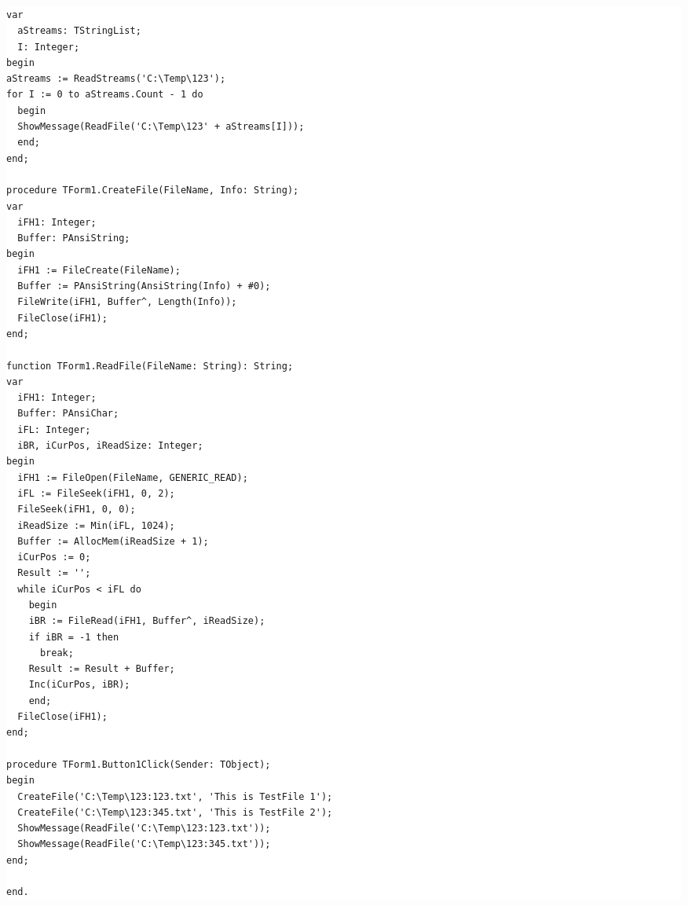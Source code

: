 ```
var
  aStreams: TStringList;
  I: Integer;
begin
aStreams := ReadStreams('C:\Temp\123');
for I := 0 to aStreams.Count - 1 do
  begin
  ShowMessage(ReadFile('C:\Temp\123' + aStreams[I]));
  end;
end;

procedure TForm1.CreateFile(FileName, Info: String);
var
  iFH1: Integer;
  Buffer: PAnsiString;
begin
  iFH1 := FileCreate(FileName);
  Buffer := PAnsiString(AnsiString(Info) + #0);
  FileWrite(iFH1, Buffer^, Length(Info));
  FileClose(iFH1);
end;

function TForm1.ReadFile(FileName: String): String;
var
  iFH1: Integer;
  Buffer: PAnsiChar;
  iFL: Integer;
  iBR, iCurPos, iReadSize: Integer;
begin
  iFH1 := FileOpen(FileName, GENERIC_READ);
  iFL := FileSeek(iFH1, 0, 2);
  FileSeek(iFH1, 0, 0);
  iReadSize := Min(iFL, 1024);
  Buffer := AllocMem(iReadSize + 1);
  iCurPos := 0;
  Result := '';
  while iCurPos < iFL do
    begin
    iBR := FileRead(iFH1, Buffer^, iReadSize);
    if iBR = -1 then
      break;
    Result := Result + Buffer;
    Inc(iCurPos, iBR);
    end;
  FileClose(iFH1);
end;

procedure TForm1.Button1Click(Sender: TObject);
begin
  CreateFile('C:\Temp\123:123.txt', 'This is TestFile 1');
  CreateFile('C:\Temp\123:345.txt', 'This is TestFile 2');
  ShowMessage(ReadFile('C:\Temp\123:123.txt'));
  ShowMessage(ReadFile('C:\Temp\123:345.txt'));
end;

end. 
```

